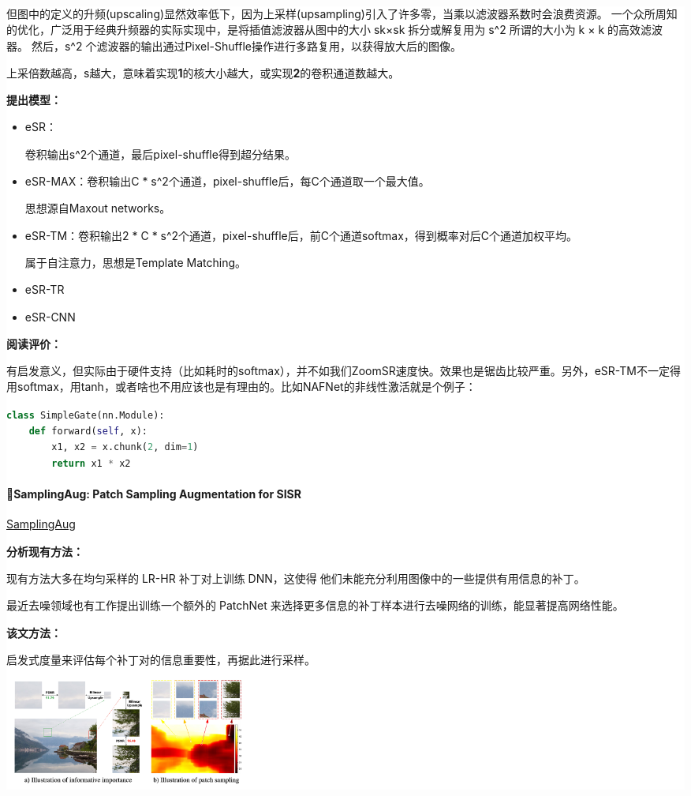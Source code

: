 但图中的定义的升频(upscaling)显然效率低下，因为上采样(upsampling)引入了许多零，当乘以滤波器系数时会浪费资源。 一个众所周知的优化，广泛用于经典升频器的实际实现中，是将插值滤波器从图中的大小 sk×sk 拆分或解复用为 s^2 所谓的大小为 k × k 的高效滤波器。 然后，s^2 个滤波器的输出通过Pixel-Shuffle操作进行多路复用，以获得放大后的图像。

上采倍数越高，s越大，意味着实现**1**的核大小越大，或实现**2**的卷积通道数越大。

**提出模型：**

- eSR：

  卷积输出s^2个通道，最后pixel-shuffle得到超分结果。

- eSR-MAX：卷积输出C * s^2个通道，pixel-shuffle后，每C个通道取一个最大值。

  思想源自Maxout networks。

- eSR-TM：卷积输出2 * C * s^2个通道，pixel-shuffle后，前C个通道softmax，得到概率对后C个通道加权平均。

  属于自注意力，思想是Template Matching。

- eSR-TR

- eSR-CNN

**阅读评价：**

有启发意义，但实际由于硬件支持（比如耗时的softmax），并不如我们ZoomSR速度快。效果也是锯齿比较严重。另外，eSR-TM不一定得用softmax，用tanh，或者啥也不用应该也是有理由的。比如NAFNet的非线性激活就是个例子：

```python
class SimpleGate(nn.Module):
    def forward(self, x):
        x1, x2 = x.chunk(2, dim=1)
        return x1 * x2
```

#### **:page_with_curl:SamplingAug: Patch Sampling Augmentation for SISR**

[SamplingAug](https://github.com/littlepure2333/SamplingAug)

**分析现有方法：**

现有方法大多在均匀采样的 LR-HR 补丁对上训练 DNN，这使得
 他们未能充分利用图像中的一些提供有用信息的补丁。

最近去噪领域也有工作提出训练一个额外的 PatchNet 来选择更多信息的补丁样本进行去噪网络的训练，能显著提高网络性能。

**该文方法：**

启发式度量来评估每个补丁对的信息重要性，再据此进行采样。

<img src="../../images/typora-images/image-20221027144430792.png" alt="image-20221027144430792" style="zoom:30%;" />

